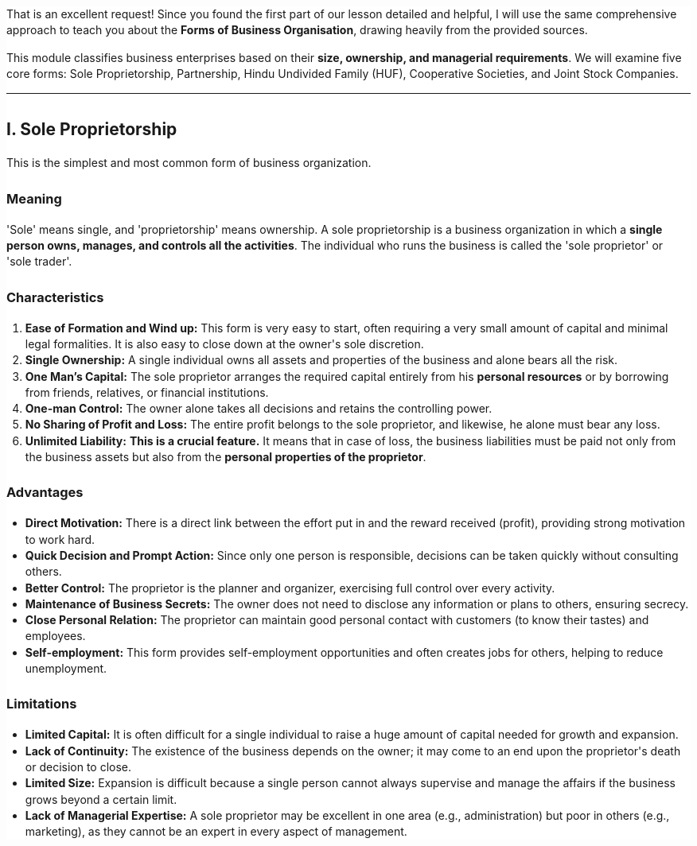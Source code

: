 That is an excellent request! Since you found the first part of our lesson detailed and helpful, I will use the same comprehensive approach to teach you about the **Forms of Business Organisation**, drawing heavily from the provided sources.

This module classifies business enterprises based on their **size, ownership, and managerial requirements**. We will examine five core forms: Sole Proprietorship, Partnership, Hindu Undivided Family (HUF), Cooperative Societies, and Joint Stock Companies.

***

## I. Sole Proprietorship

This is the simplest and most common form of business organization.

### Meaning
'Sole' means single, and 'proprietorship' means ownership. A sole proprietorship is a business organization in which a **single person owns, manages, and controls all the activities**. The individual who runs the business is called the 'sole proprietor' or 'sole trader'.

### Characteristics
1.  **Ease of Formation and Wind up:** This form is very easy to start, often requiring a very small amount of capital and minimal legal formalities. It is also easy to close down at the owner's sole discretion.
2.  **Single Ownership:** A single individual owns all assets and properties of the business and alone bears all the risk.
3.  **One Man’s Capital:** The sole proprietor arranges the required capital entirely from his **personal resources** or by borrowing from friends, relatives, or financial institutions.
4.  **One-man Control:** The owner alone takes all decisions and retains the controlling power.
5.  **No Sharing of Profit and Loss:** The entire profit belongs to the sole proprietor, and likewise, he alone must bear any loss.
6.  **Unlimited Liability:** **This is a crucial feature.** It means that in case of loss, the business liabilities must be paid not only from the business assets but also from the **personal properties of the proprietor**.

### Advantages
*   **Direct Motivation:** There is a direct link between the effort put in and the reward received (profit), providing strong motivation to work hard.
*   **Quick Decision and Prompt Action:** Since only one person is responsible, decisions can be taken quickly without consulting others.
*   **Better Control:** The proprietor is the planner and organizer, exercising full control over every activity.
*   **Maintenance of Business Secrets:** The owner does not need to disclose any information or plans to others, ensuring secrecy.
*   **Close Personal Relation:** The proprietor can maintain good personal contact with customers (to know their tastes) and employees.
*   **Self-employment:** This form provides self-employment opportunities and often creates jobs for others, helping to reduce unemployment.

### Limitations
*   **Limited Capital:** It is often difficult for a single individual to raise a huge amount of capital needed for growth and expansion.
*   **Lack of Continuity:** The existence of the business depends on the owner; it may come to an end upon the proprietor's death or decision to close.
*   **Limited Size:** Expansion is difficult because a single person cannot always supervise and manage the affairs if the business grows beyond a certain limit.
*   **Lack of Managerial Expertise:** A sole proprietor may be excellent in one area (e.g., administration) but poor in others (e.g., marketing), as they cannot be an expert in every aspect of management.
